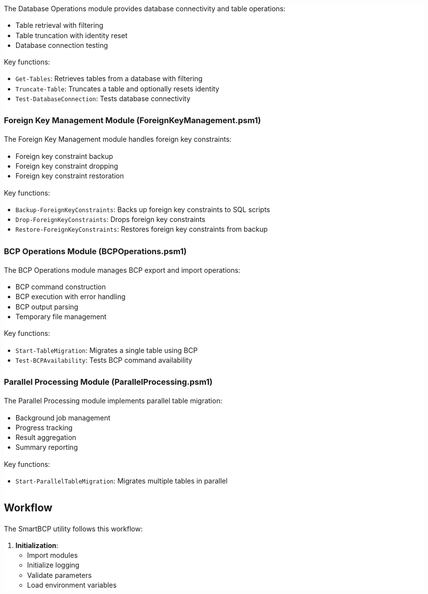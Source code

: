 The Database Operations module provides database connectivity and table operations:

- Table retrieval with filtering
- Table truncation with identity reset
- Database connection testing

Key functions:
- `Get-Tables`: Retrieves tables from a database with filtering
- `Truncate-Table`: Truncates a table and optionally resets identity
- `Test-DatabaseConnection`: Tests database connectivity

### Foreign Key Management Module (ForeignKeyManagement.psm1)

The Foreign Key Management module handles foreign key constraints:

- Foreign key constraint backup
- Foreign key constraint dropping
- Foreign key constraint restoration

Key functions:
- `Backup-ForeignKeyConstraints`: Backs up foreign key constraints to SQL scripts
- `Drop-ForeignKeyConstraints`: Drops foreign key constraints
- `Restore-ForeignKeyConstraints`: Restores foreign key constraints from backup

### BCP Operations Module (BCPOperations.psm1)

The BCP Operations module manages BCP export and import operations:

- BCP command construction
- BCP execution with error handling
- BCP output parsing
- Temporary file management

Key functions:
- `Start-TableMigration`: Migrates a single table using BCP
- `Test-BCPAvailability`: Tests BCP command availability

### Parallel Processing Module (ParallelProcessing.psm1)

The Parallel Processing module implements parallel table migration:

- Background job management
- Progress tracking
- Result aggregation
- Summary reporting

Key functions:
- `Start-ParallelTableMigration`: Migrates multiple tables in parallel

## Workflow

The SmartBCP utility follows this workflow:

1. **Initialization**:
   - Import modules
   - Initialize logging
   - Validate parameters
   - Load environment variables
